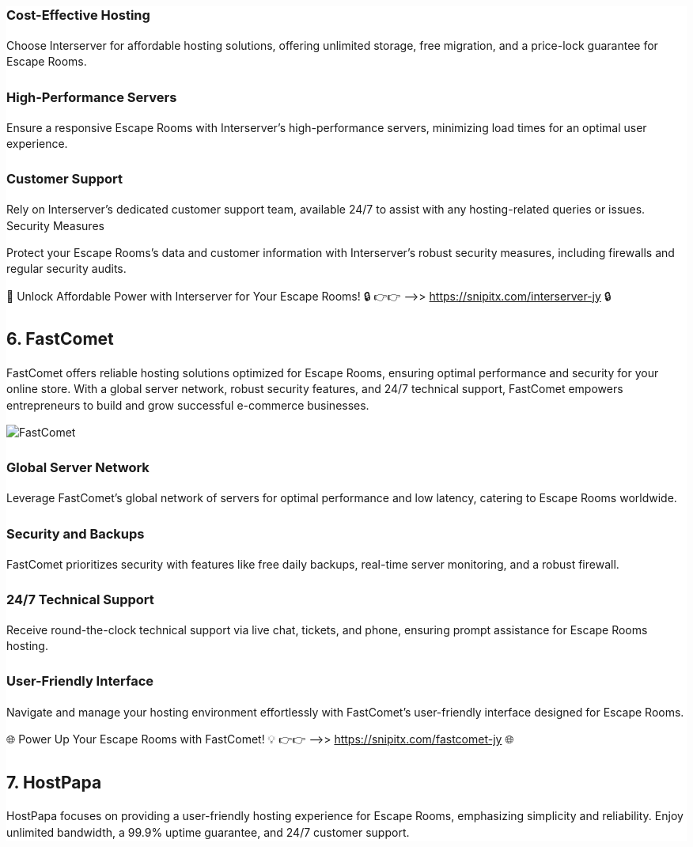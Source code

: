 ### Cost-Effective Hosting
Choose Interserver for affordable hosting solutions, offering unlimited storage, free migration, and a price-lock guarantee for Escape Rooms.

### High-Performance Servers
Ensure a responsive Escape Rooms with Interserver’s high-performance servers, minimizing load times for an optimal user experience.

### Customer Support
Rely on Interserver’s dedicated customer support team, available 24/7 to assist with any hosting-related queries or issues.
Security Measures

Protect your Escape Rooms’s data and customer information with Interserver’s robust security measures, including firewalls and regular security audits.

💸 Unlock Affordable Power with Interserver for Your Escape Rooms! 🔒
👉👉 -->> https://snipitx.com/interserver-jy 🔒

## 6. FastComet

FastComet offers reliable hosting solutions optimized for Escape Rooms, ensuring optimal performance and security for your online store. With a global server network, robust security features, and 24/7 technical support, FastComet empowers entrepreneurs to build and grow successful e-commerce businesses.

![FastComet](https://i.imgur.com/7qgXuWp.png "FastComet Hosting")

### Global Server Network
Leverage FastComet’s global network of servers for optimal performance and low latency, catering to Escape Rooms worldwide.

### Security and Backups
FastComet prioritizes security with features like free daily backups, real-time server monitoring, and a robust firewall.

### 24/7 Technical Support
Receive round-the-clock technical support via live chat, tickets, and phone, ensuring prompt assistance for Escape Rooms hosting.

### User-Friendly Interface
Navigate and manage your hosting environment effortlessly with FastComet’s user-friendly interface designed for Escape Rooms.

🌐 Power Up Your Escape Rooms with FastComet! 💡
👉👉 -->> https://snipitx.com/fastcomet-jy 🌐

## 7. HostPapa

HostPapa focuses on providing a user-friendly hosting experience for Escape Rooms, emphasizing simplicity and reliability. Enjoy unlimited bandwidth, a 99.9% uptime guarantee, and 24/7 customer support.
